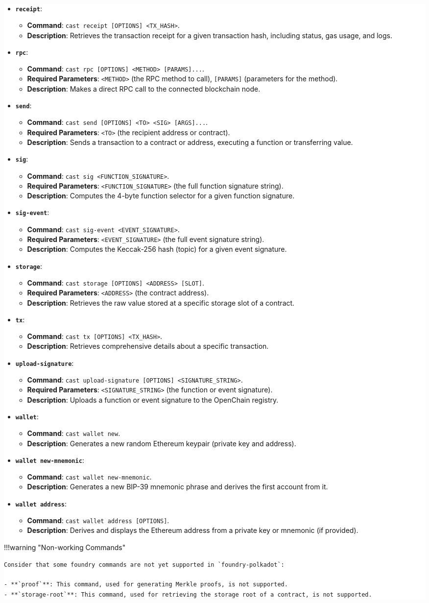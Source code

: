 - **`receipt`**:
    - **Command**: `cast receipt [OPTIONS] <TX_HASH>`.
    - **Description**: Retrieves the transaction receipt for a given transaction hash, including status, gas usage, and logs.

- **`rpc`**:
    - **Command**: `cast rpc [OPTIONS] <METHOD> [PARAMS]...`.
    - **Required Parameters**: `<METHOD>` (the RPC method to call), `[PARAMS]` (parameters for the method).
    - **Description**: Makes a direct RPC call to the connected blockchain node.

- **`send`**:
    - **Command**: `cast send [OPTIONS] <TO> <SIG> [ARGS]...`.
    - **Required Parameters**: `<TO>` (the recipient address or contract).
    - **Description**: Sends a transaction to a contract or address, executing a function or transferring value.

- **`sig`**:
    - **Command**: `cast sig <FUNCTION_SIGNATURE>`.
    - **Required Parameters**: `<FUNCTION_SIGNATURE>` (the full function signature string).
    - **Description**: Computes the 4-byte function selector for a given function signature.

- **`sig-event`**:
    - **Command**: `cast sig-event <EVENT_SIGNATURE>`.
    - **Required Parameters**: `<EVENT_SIGNATURE>` (the full event signature string).
    - **Description**: Computes the Keccak-256 hash (topic) for a given event signature.

- **`storage`**:
    - **Command**: `cast storage [OPTIONS] <ADDRESS> [SLOT]`.
    - **Required Parameters**: `<ADDRESS>` (the contract address).
    - **Description**: Retrieves the raw value stored at a specific storage slot of a contract.

- **`tx`**:
    - **Command**: `cast tx [OPTIONS] <TX_HASH>`.
    - **Description**: Retrieves comprehensive details about a specific transaction.

- **`upload-signature`**:
    - **Command**: `cast upload-signature [OPTIONS] <SIGNATURE_STRING>`.
    - **Required Parameters**: `<SIGNATURE_STRING>` (the function or event signature).
    - **Description**: Uploads a function or event signature to the OpenChain registry.

- **`wallet`**:
    - **Command**: `cast wallet new`.
    - **Description**: Generates a new random Ethereum keypair (private key and address).

- **`wallet new-mnemonic`**:
    - **Command**: `cast wallet new-mnemonic`.
    - **Description**: Generates a new BIP-39 mnemonic phrase and derives the first account from it.

- **`wallet address`**:
    - **Command**: `cast wallet address [OPTIONS]`.
    - **Description**: Derives and displays the Ethereum address from a private key or mnemonic (if provided).

!!!warning "Non-working Commands"

    Consider that some foundry commands are not yet supported in `foundry-polkadot`:

    - **`proof`**: This command, used for generating Merkle proofs, is not supported.
    - **`storage-root`**: This command, used for retrieving the storage root of a contract, is not supported.

